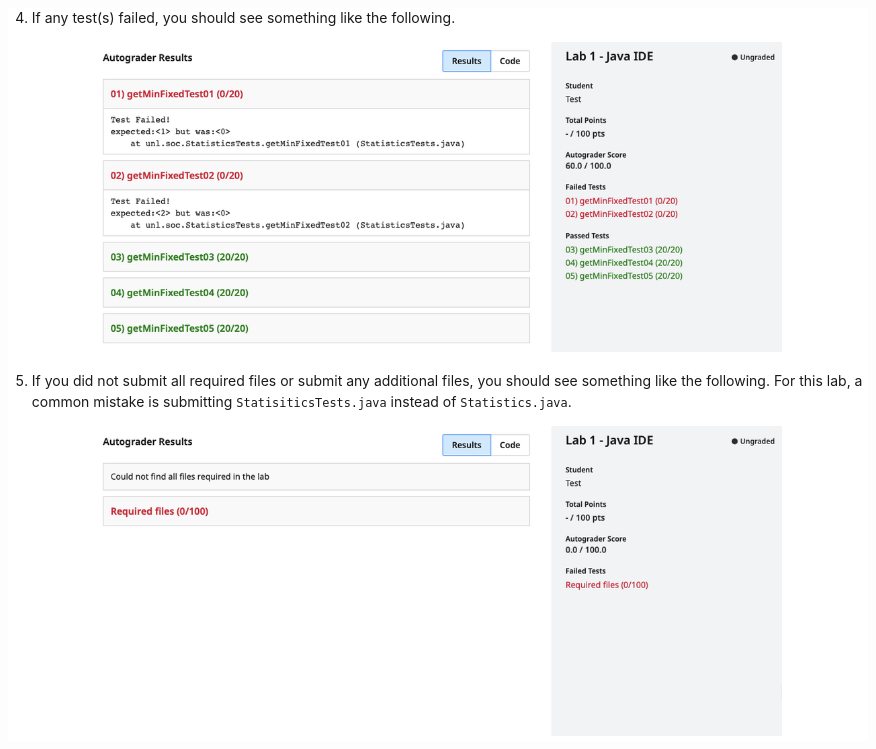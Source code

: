 4. If any test(s) failed, you should see something like the following. 
<p align="center">
<img src="images/GradeScope-WrongOutput.png" alt="GradeScope Fail View" width="80%"/>
</p>

5. If you did not submit all required files or submit any additional files, you should see something like the following. For this lab, a common mistake is submitting `StatisiticsTests.java` instead of `Statistics.java`.
<p align="center">
<img src="images/GradeScope-WrongFile.png" alt="GradeScope Fail View" width="80%"/>
</p>
